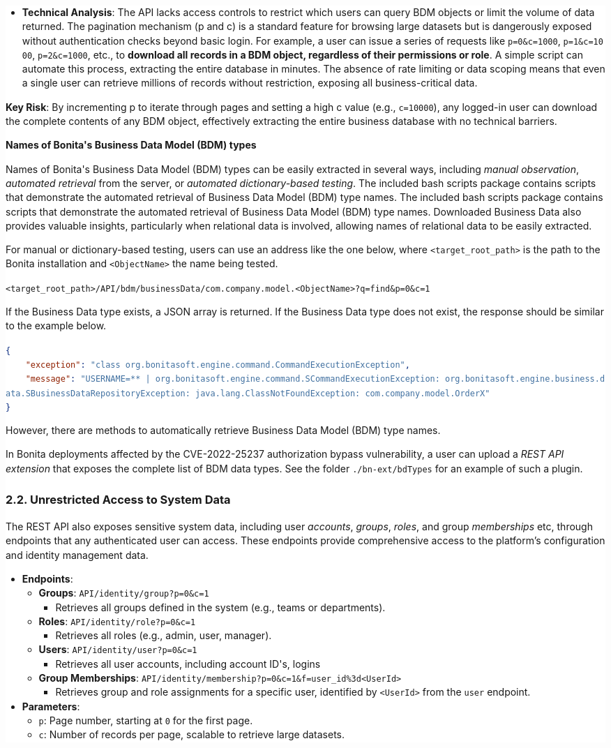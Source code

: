 - **Technical Analysis**: The API lacks access controls to restrict which users can query BDM objects or limit the volume of data returned. The pagination mechanism (p and c) is a standard feature for browsing large datasets but is dangerously exposed without authentication checks beyond basic login. For example, a user can issue a series of requests like `p=0&c=1000`, `p=1&c=1000`, `p=2&c=1000`, etc., to **download all records in a BDM object, regardless of their permissions or role**. A simple script can automate this process, extracting the entire database in minutes. The absence of rate limiting or data scoping means that even a single user can retrieve millions of records without restriction, exposing all business-critical data.

**Key Risk**: By incrementing p to iterate through pages and setting a high c value (e.g., `c=10000`), any logged-in user can download the complete contents of any BDM object, effectively extracting the entire business database with no technical barriers.

**Names of Bonita's Business Data Model (BDM) types**

Names of Bonita's Business Data Model (BDM) types can be easily extracted in several ways, including *manual observation*, *automated retrieval* from the server, or *automated dictionary-based testing*. The included bash scripts package contains scripts that demonstrate the automated retrieval of Business Data Model (BDM) type names. The included bash scripts package contains scripts that demonstrate the automated retrieval of Business Data Model (BDM) type names. Downloaded Business Data also provides valuable insights, particularly when relational data is involved, allowing names of relational data to be easily extracted.

For manual or dictionary-based testing, users can use an address like the one below, where `<target_root_path>` is the path to the Bonita installation and `<ObjectName>` the name being tested.

```
<target_root_path>/API/bdm/businessData/com.company.model.<ObjectName>?q=find&p=0&c=1
```

If the Business Data type exists, a JSON array is returned. If the Business Data type does not exist, the response should be similar to the example below.

```json
{
    "exception": "class org.bonitasoft.engine.command.CommandExecutionException",
    "message": "USERNAME=** | org.bonitasoft.engine.command.SCommandExecutionException: org.bonitasoft.engine.business.data.SBusinessDataRepositoryException: java.lang.ClassNotFoundException: com.company.model.OrderX"
}
```

However, there are methods to automatically retrieve Business Data Model (BDM) type names.

In Bonita deployments affected by the CVE-2022-25237 authorization bypass vulnerability, a user can upload a *REST API extension* that exposes the complete list of BDM data types. See the folder `./bn-ext/bdTypes` for an example of such a plugin.

### 2.2. Unrestricted Access to System Data

The REST API also exposes sensitive system data, including user *accounts*, *groups*, *roles*, and group *memberships* etc, through endpoints that any authenticated user can access. These endpoints provide comprehensive access to the platform’s configuration and identity management data.

- **Endpoints**:
  - **Groups**: `API/identity/group?p=0&c=1`
    - Retrieves all groups defined in the system (e.g., teams or departments).
  - **Roles**: `API/identity/role?p=0&c=1`
    - Retrieves all roles (e.g., admin, user, manager).
  - **Users**: `API/identity/user?p=0&c=1`
    - Retrieves all user accounts, including account ID's, logins
  - **Group Memberships**: `API/identity/membership?p=0&c=1&f=user_id%3d<UserId>`
    - Retrieves group and role assignments for a specific user, identified by `<UserId>` from the `user` endpoint.
- **Parameters**:
  - `p`: Page number, starting at `0` for the first page.
  - `c`: Number of records per page, scalable to retrieve large datasets.